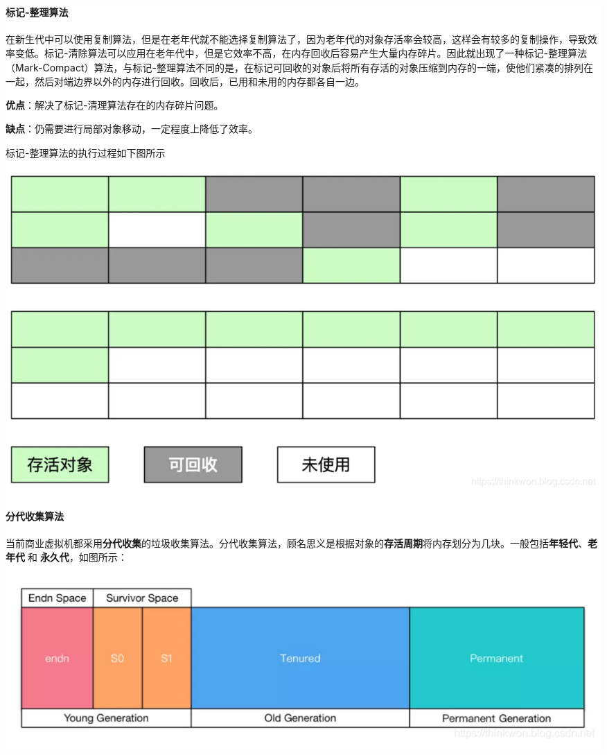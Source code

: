 #### 标记-整理算法

在新生代中可以使用复制算法，但是在老年代就不能选择复制算法了，因为老年代的对象存活率会较高，这样会有较多的复制操作，导致效率变低。标记-清除算法可以应用在老年代中，但是它效率不高，在内存回收后容易产生大量内存碎片。因此就出现了一种标记-整理算法（Mark-Compact）算法，与标记-整理算法不同的是，在标记可回收的对象后将所有存活的对象压缩到内存的一端，使他们紧凑的排列在一起，然后对端边界以外的内存进行回收。回收后，已用和未用的内存都各自一边。

**优点**：解决了标记-清理算法存在的内存碎片问题。

**缺点**：仍需要进行局部对象移动，一定程度上降低了效率。

标记-整理算法的执行过程如下图所示

![img](img/20200104120006513.png)

#### 分代收集算法

​		当前商业虚拟机都采用**分代收集**的垃圾收集算法。分代收集算法，顾名思义是根据对象的**存活周期**将内存划分为几块。一般包括**年轻代**、**老年代** 和 **永久代**，如图所示：

![img](img/20200104120031885.png)
